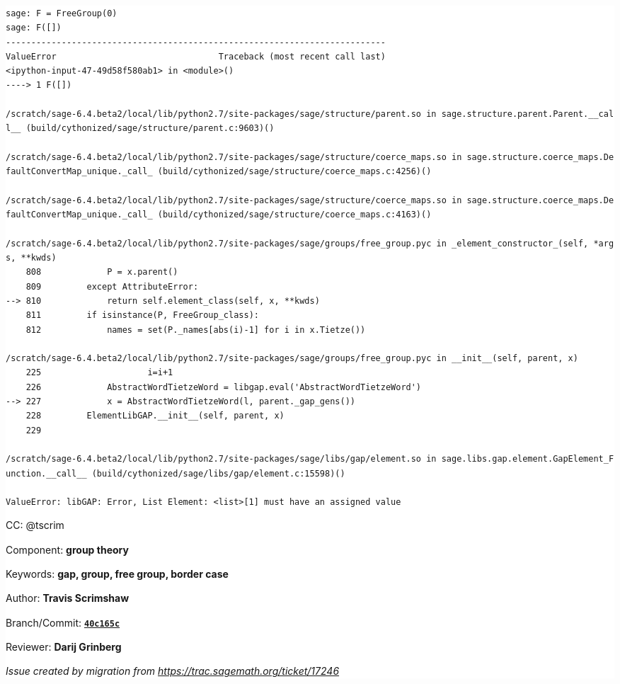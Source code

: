 ```
sage: F = FreeGroup(0)
sage: F([])
---------------------------------------------------------------------------
ValueError                                Traceback (most recent call last)
<ipython-input-47-49d58f580ab1> in <module>()
----> 1 F([])

/scratch/sage-6.4.beta2/local/lib/python2.7/site-packages/sage/structure/parent.so in sage.structure.parent.Parent.__call__ (build/cythonized/sage/structure/parent.c:9603)()

/scratch/sage-6.4.beta2/local/lib/python2.7/site-packages/sage/structure/coerce_maps.so in sage.structure.coerce_maps.DefaultConvertMap_unique._call_ (build/cythonized/sage/structure/coerce_maps.c:4256)()

/scratch/sage-6.4.beta2/local/lib/python2.7/site-packages/sage/structure/coerce_maps.so in sage.structure.coerce_maps.DefaultConvertMap_unique._call_ (build/cythonized/sage/structure/coerce_maps.c:4163)()

/scratch/sage-6.4.beta2/local/lib/python2.7/site-packages/sage/groups/free_group.pyc in _element_constructor_(self, *args, **kwds)
    808             P = x.parent()
    809         except AttributeError:
--> 810             return self.element_class(self, x, **kwds)
    811         if isinstance(P, FreeGroup_class):
    812             names = set(P._names[abs(i)-1] for i in x.Tietze())

/scratch/sage-6.4.beta2/local/lib/python2.7/site-packages/sage/groups/free_group.pyc in __init__(self, parent, x)
    225                     i=i+1
    226             AbstractWordTietzeWord = libgap.eval('AbstractWordTietzeWord')
--> 227             x = AbstractWordTietzeWord(l, parent._gap_gens())
    228         ElementLibGAP.__init__(self, parent, x)
    229 

/scratch/sage-6.4.beta2/local/lib/python2.7/site-packages/sage/libs/gap/element.so in sage.libs.gap.element.GapElement_Function.__call__ (build/cythonized/sage/libs/gap/element.c:15598)()

ValueError: libGAP: Error, List Element: <list>[1] must have an assigned value
```

CC:  @tscrim

Component: **group theory**

Keywords: **gap, group, free group, border case**

Author: **Travis Scrimshaw**

Branch/Commit: **[`40c165c`](https://github.com/sagemath/sagetrac-mirror/commit/40c165c510dcabee50b2e7e65b6a6a2ea6d16611)**

Reviewer: **Darij Grinberg**

_Issue created by migration from https://trac.sagemath.org/ticket/17246_
